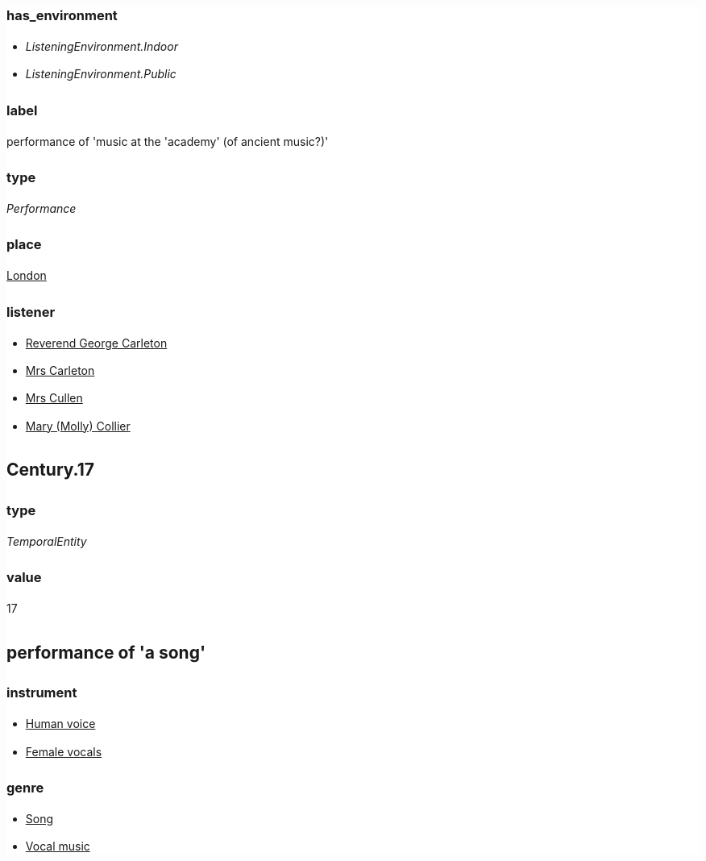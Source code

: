 ### has_environment

 - *ListeningEnvironment.Indoor*

 - *ListeningEnvironment.Public*

### label


performance of 'music at the 'academy' (of ancient music?)'

### type


*Performance*

### place


[London](#London)

### listener

 - [Reverend George Carleton](#Reverend-George-Carleton)

 - [Mrs Carleton](#Mrs-Carleton)

 - [Mrs Cullen](#Mrs-Cullen)

 - [Mary (Molly) Collier](#Mary-(Molly)-Collier)

## Century.17

### type


*TemporalEntity*

### value


17

## performance of 'a song'

### instrument

 - [Human voice](#Human-voice)

 - [Female vocals](#Female-vocals)

### genre

 - [Song](#Song)

 - [Vocal music](#Vocal-music)
